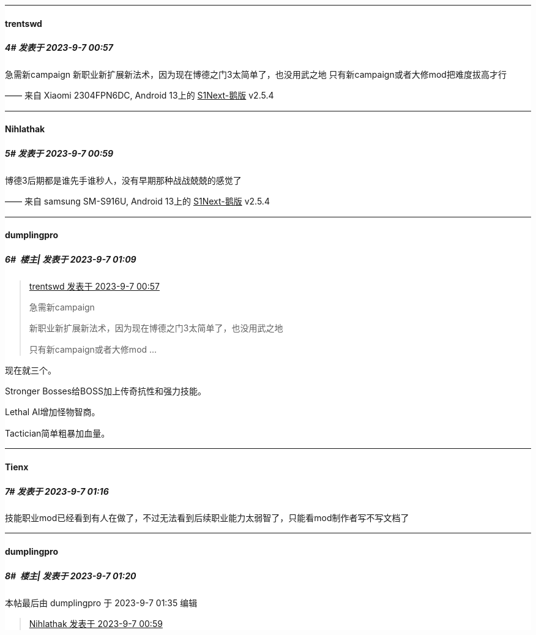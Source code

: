 *****

####  trentswd  
##### 4#       发表于 2023-9-7 00:57

急需新campaign
新职业新扩展新法术，因为现在博德之门3太简单了，也没用武之地
只有新campaign或者大修mod把难度拔高才行

—— 来自 Xiaomi 2304FPN6DC, Android 13上的 [S1Next-鹅版](https://github.com/ykrank/S1-Next/releases) v2.5.4

*****

####  Nihlathak  
##### 5#       发表于 2023-9-7 00:59

博德3后期都是谁先手谁秒人，没有早期那种战战兢兢的感觉了

—— 来自 samsung SM-S916U, Android 13上的 [S1Next-鹅版](https://github.com/ykrank/S1-Next/releases) v2.5.4

*****

####  dumplingpro  
##### 6#         楼主| 发表于 2023-9-7 01:09

<blockquote><a href="httphttps://bbs.saraba1st.com/2b/forum.php?mod=redirect&amp;goto=findpost&amp;pid=62317715&amp;ptid=2151684" target="_blank">trentswd 发表于 2023-9-7 00:57</a>

急需新campaign

新职业新扩展新法术，因为现在博德之门3太简单了，也没用武之地

只有新campaign或者大修mod ...</blockquote>
现在就三个。

Stronger Bosses给BOSS加上传奇抗性和强力技能。

Lethal AI增加怪物智商。

Tactician简单粗暴加血量。

*****

####  Tienx  
##### 7#       发表于 2023-9-7 01:16

技能职业mod已经看到有人在做了，不过无法看到后续职业能力太弱智了，只能看mod制作者写不写文档了

*****

####  dumplingpro  
##### 8#         楼主| 发表于 2023-9-7 01:20

 本帖最后由 dumplingpro 于 2023-9-7 01:35 编辑 
<blockquote><a href="httphttps://bbs.saraba1st.com/2b/forum.php?mod=redirect&amp;goto=findpost&amp;pid=62317721&amp;ptid=2151684" target="_blank">Nihlathak 发表于 2023-9-7 00:59</a>
